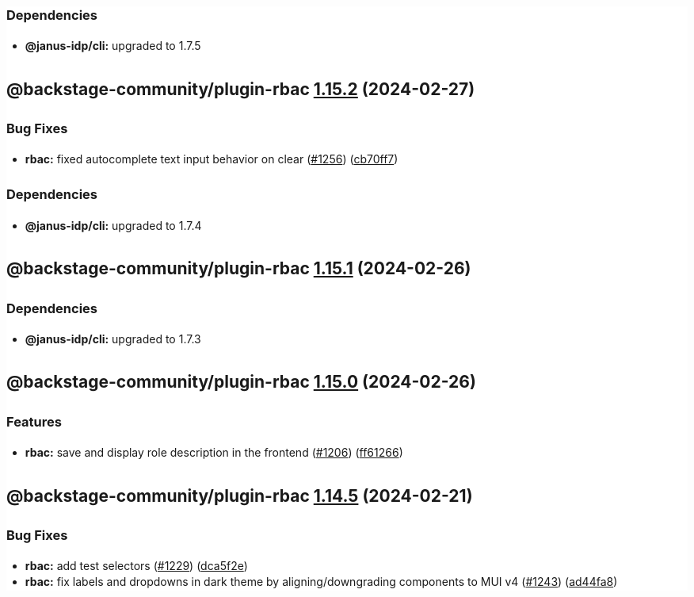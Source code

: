 ### Dependencies

- **@janus-idp/cli:** upgraded to 1.7.5

## @backstage-community/plugin-rbac [1.15.2](https://github.com/janus-idp/backstage-plugins/compare/@backstage-community/plugin-rbac@1.15.1...@backstage-community/plugin-rbac@1.15.2) (2024-02-27)

### Bug Fixes

- **rbac:** fixed autocomplete text input behavior on clear ([#1256](https://github.com/janus-idp/backstage-plugins/issues/1256)) ([cb70ff7](https://github.com/janus-idp/backstage-plugins/commit/cb70ff77fde0013eef58b233de226818617fcf6e))

### Dependencies

- **@janus-idp/cli:** upgraded to 1.7.4

## @backstage-community/plugin-rbac [1.15.1](https://github.com/janus-idp/backstage-plugins/compare/@backstage-community/plugin-rbac@1.15.0...@backstage-community/plugin-rbac@1.15.1) (2024-02-26)

### Dependencies

- **@janus-idp/cli:** upgraded to 1.7.3

## @backstage-community/plugin-rbac [1.15.0](https://github.com/janus-idp/backstage-plugins/compare/@backstage-community/plugin-rbac@1.14.5...@backstage-community/plugin-rbac@1.15.0) (2024-02-26)

### Features

- **rbac:** save and display role description in the frontend ([#1206](https://github.com/janus-idp/backstage-plugins/issues/1206)) ([ff61266](https://github.com/janus-idp/backstage-plugins/commit/ff61266a729d472a0e4ff57cd9d2d6ea2389b820))

## @backstage-community/plugin-rbac [1.14.5](https://github.com/janus-idp/backstage-plugins/compare/@backstage-community/plugin-rbac@1.14.4...@backstage-community/plugin-rbac@1.14.5) (2024-02-21)

### Bug Fixes

- **rbac:** add test selectors ([#1229](https://github.com/janus-idp/backstage-plugins/issues/1229)) ([dca5f2e](https://github.com/janus-idp/backstage-plugins/commit/dca5f2e4e7db29e522752bd5743f41a83bcb6f32))
- **rbac:** fix labels and dropdowns in dark theme by aligning/downgrading components to MUI v4 ([#1243](https://github.com/janus-idp/backstage-plugins/issues/1243)) ([ad44fa8](https://github.com/janus-idp/backstage-plugins/commit/ad44fa8a445234c1e2be0c6386dd1374feba03b0))
